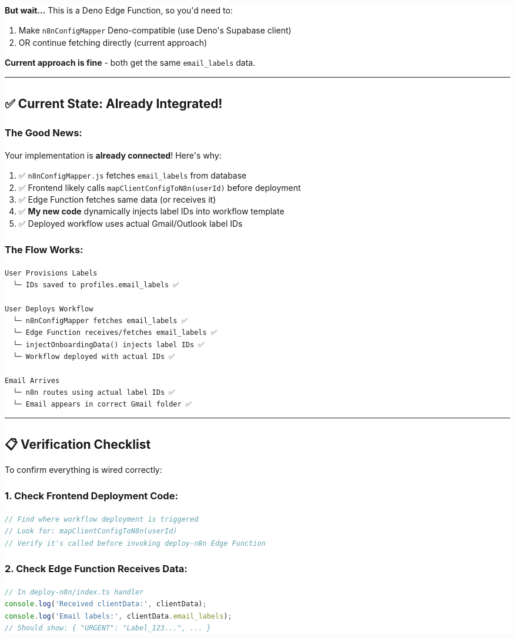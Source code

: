 **But wait...** This is a Deno Edge Function, so you'd need to:
1. Make `n8nConfigMapper` Deno-compatible (use Deno's Supabase client)
2. OR continue fetching directly (current approach)

**Current approach is fine** - both get the same `email_labels` data.

---

## ✅ **Current State: Already Integrated!**

### **The Good News:**

Your implementation is **already connected**! Here's why:

1. ✅ `n8nConfigMapper.js` fetches `email_labels` from database
2. ✅ Frontend likely calls `mapClientConfigToN8n(userId)` before deployment
3. ✅ Edge Function fetches same data (or receives it)
4. ✅ **My new code** dynamically injects label IDs into workflow template
5. ✅ Deployed workflow uses actual Gmail/Outlook label IDs

### **The Flow Works:**

```
User Provisions Labels
  └─ IDs saved to profiles.email_labels ✅

User Deploys Workflow
  └─ n8nConfigMapper fetches email_labels ✅
  └─ Edge Function receives/fetches email_labels ✅
  └─ injectOnboardingData() injects label IDs ✅
  └─ Workflow deployed with actual IDs ✅

Email Arrives
  └─ n8n routes using actual label IDs ✅
  └─ Email appears in correct Gmail folder ✅
```

---

## 📋 **Verification Checklist**

To confirm everything is wired correctly:

### **1. Check Frontend Deployment Code:**
```javascript
// Find where workflow deployment is triggered
// Look for: mapClientConfigToN8n(userId)
// Verify it's called before invoking deploy-n8n Edge Function
```

### **2. Check Edge Function Receives Data:**
```typescript
// In deploy-n8n/index.ts handler
console.log('Received clientData:', clientData);
console.log('Email labels:', clientData.email_labels);
// Should show: { "URGENT": "Label_123...", ... }
```
